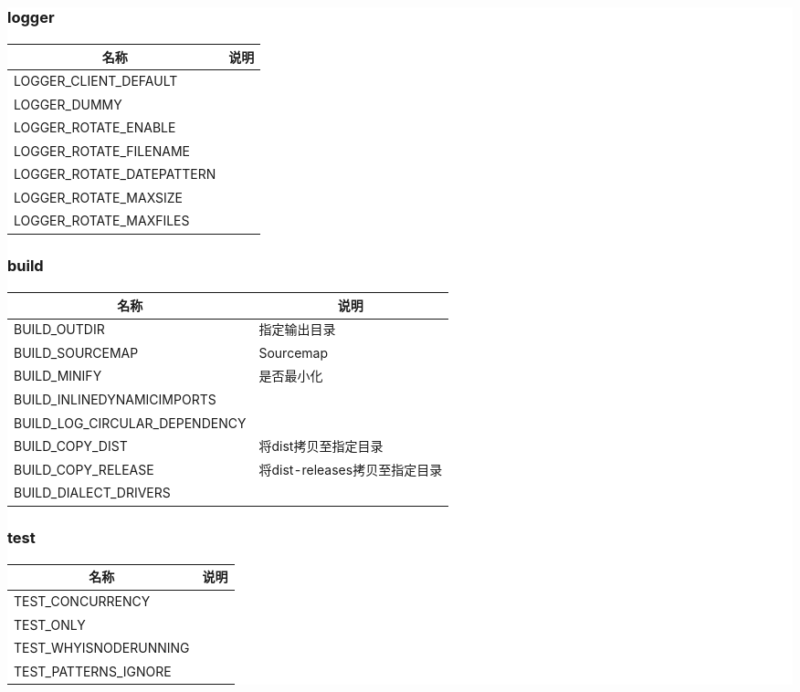 ### logger

|名称|说明|
|-|-|
|LOGGER_CLIENT_DEFAULT||
|LOGGER_DUMMY||
|LOGGER_ROTATE_ENABLE||
|LOGGER_ROTATE_FILENAME||
|LOGGER_ROTATE_DATEPATTERN||
|LOGGER_ROTATE_MAXSIZE||
|LOGGER_ROTATE_MAXFILES||

### build

|名称|说明|
|-|-|
| BUILD_OUTDIR  | 指定输出目录     |
|BUILD_SOURCEMAP| Sourcemap|
| BUILD_MINIFY  | 是否最小化       |
|BUILD_INLINEDYNAMICIMPORTS||
|BUILD_LOG_CIRCULAR_DEPENDENCY||
|BUILD_COPY_DIST|将dist拷贝至指定目录|
|BUILD_COPY_RELEASE|将dist-releases拷贝至指定目录|
|BUILD_DIALECT_DRIVERS||

### test

|名称|说明|
|-|-|
|TEST_CONCURRENCY||
|TEST_ONLY||
|TEST_WHYISNODERUNNING||
|TEST_PATTERNS_IGNORE||
